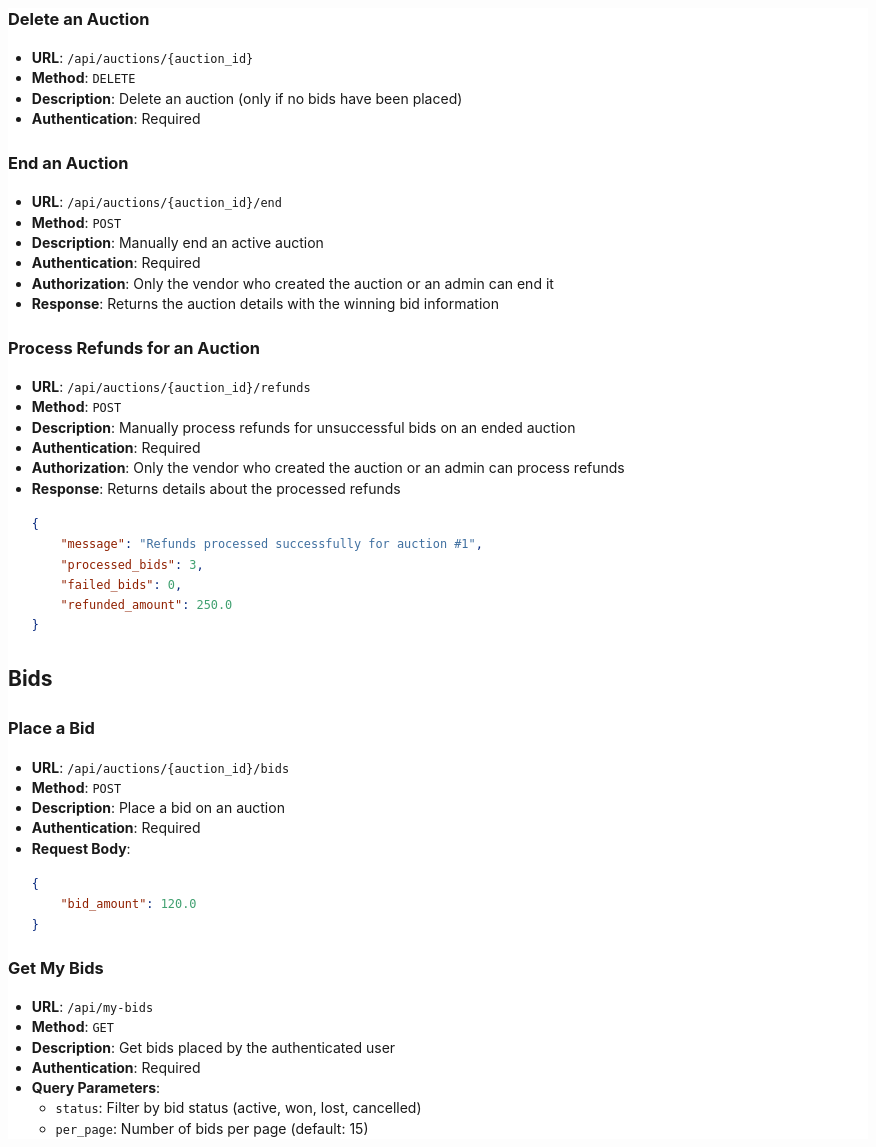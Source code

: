### Delete an Auction

-   **URL**: `/api/auctions/{auction_id}`
-   **Method**: `DELETE`
-   **Description**: Delete an auction (only if no bids have been placed)
-   **Authentication**: Required

### End an Auction

-   **URL**: `/api/auctions/{auction_id}/end`
-   **Method**: `POST`
-   **Description**: Manually end an active auction
-   **Authentication**: Required
-   **Authorization**: Only the vendor who created the auction or an admin can end it
-   **Response**: Returns the auction details with the winning bid information

### Process Refunds for an Auction

-   **URL**: `/api/auctions/{auction_id}/refunds`
-   **Method**: `POST`
-   **Description**: Manually process refunds for unsuccessful bids on an ended auction
-   **Authentication**: Required
-   **Authorization**: Only the vendor who created the auction or an admin can process refunds
-   **Response**: Returns details about the processed refunds
    ```json
    {
        "message": "Refunds processed successfully for auction #1",
        "processed_bids": 3,
        "failed_bids": 0,
        "refunded_amount": 250.0
    }
    ```

## Bids

### Place a Bid

-   **URL**: `/api/auctions/{auction_id}/bids`
-   **Method**: `POST`
-   **Description**: Place a bid on an auction
-   **Authentication**: Required
-   **Request Body**:
    ```json
    {
        "bid_amount": 120.0
    }
    ```

### Get My Bids

-   **URL**: `/api/my-bids`
-   **Method**: `GET`
-   **Description**: Get bids placed by the authenticated user
-   **Authentication**: Required
-   **Query Parameters**:
    -   `status`: Filter by bid status (active, won, lost, cancelled)
    -   `per_page`: Number of bids per page (default: 15)
